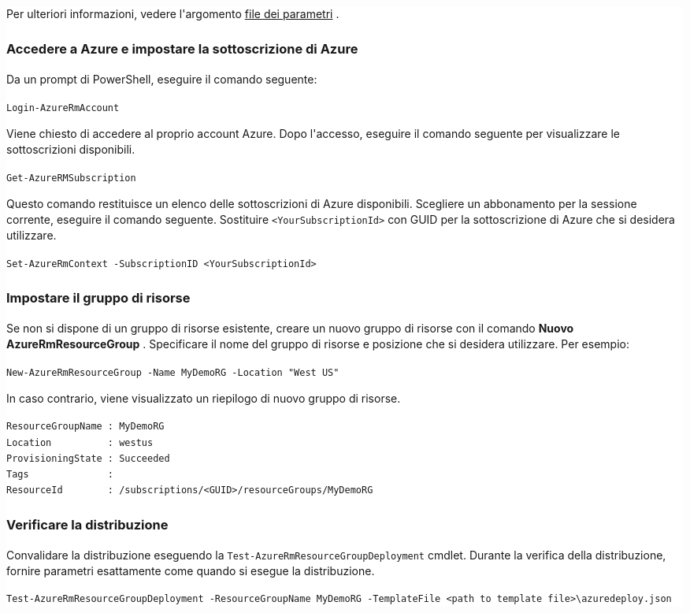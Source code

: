 Per ulteriori informazioni, vedere l'argomento [file dei parametri](../resource-group-template-deploy.md#parameter-file) .

### <a name="log-in-to-azure-and-set-the-azure-subscription"></a>Accedere a Azure e impostare la sottoscrizione di Azure

Da un prompt di PowerShell, eseguire il comando seguente:

```
Login-AzureRmAccount
```

Viene chiesto di accedere al proprio account Azure. Dopo l'accesso, eseguire il comando seguente per visualizzare le sottoscrizioni disponibili.

```
Get-AzureRMSubscription
```

Questo comando restituisce un elenco delle sottoscrizioni di Azure disponibili. Scegliere un abbonamento per la sessione corrente, eseguire il comando seguente. Sostituire `<YourSubscriptionId>` con GUID per la sottoscrizione di Azure che si desidera utilizzare.

```
Set-AzureRmContext -SubscriptionID <YourSubscriptionId>
```

### <a name="set-the-resource-group"></a>Impostare il gruppo di risorse

Se non si dispone di un gruppo di risorse esistente, creare un nuovo gruppo di risorse con il comando **Nuovo AzureRmResourceGroup** . Specificare il nome del gruppo di risorse e posizione che si desidera utilizzare. Per esempio:

```
New-AzureRmResourceGroup -Name MyDemoRG -Location "West US"
```

In caso contrario, viene visualizzato un riepilogo di nuovo gruppo di risorse.

```
ResourceGroupName : MyDemoRG
Location          : westus
ProvisioningState : Succeeded
Tags              :
ResourceId        : /subscriptions/<GUID>/resourceGroups/MyDemoRG
```

### <a name="test-the-deployment"></a>Verificare la distribuzione

Convalidare la distribuzione eseguendo la `Test-AzureRmResourceGroupDeployment` cmdlet. Durante la verifica della distribuzione, fornire parametri esattamente come quando si esegue la distribuzione.

```
Test-AzureRmResourceGroupDeployment -ResourceGroupName MyDemoRG -TemplateFile <path to template file>\azuredeploy.json
```

